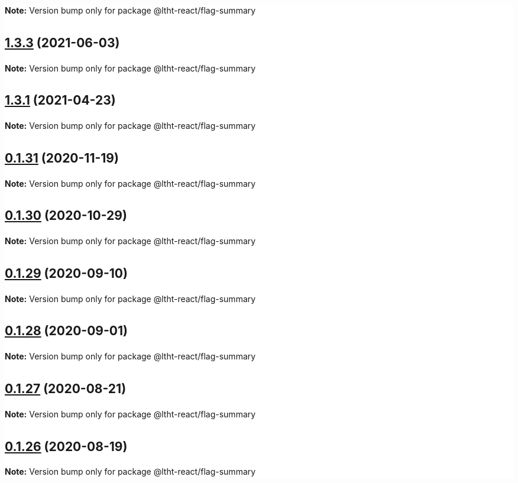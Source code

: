 **Note:** Version bump only for package @ltht-react/flag-summary

## [1.3.3](https://github.com/ltht-epr/ltht-react/compare/@ltht-react/flag-summary@1.3.2...@ltht-react/flag-summary@1.3.3) (2021-06-03)

**Note:** Version bump only for package @ltht-react/flag-summary

## [1.3.1](https://github.com/ltht-epr/ltht-react/compare/@ltht-react/flag-summary@1.3.0...@ltht-react/flag-summary@1.3.1) (2021-04-23)

**Note:** Version bump only for package @ltht-react/flag-summary

## [0.1.31](https://github.com/ltht-epr/ltht-react/compare/@ltht-react/flag-summary@0.1.29...@ltht-react/flag-summary@0.1.31) (2020-11-19)

**Note:** Version bump only for package @ltht-react/flag-summary

## [0.1.30](https://github.com/ltht-epr/ltht-react/compare/@ltht-react/flag-summary@0.1.29...@ltht-react/flag-summary@0.1.30) (2020-10-29)

**Note:** Version bump only for package @ltht-react/flag-summary

## [0.1.29](https://github.com/ltht-epr/ltht-react/compare/@ltht-react/flag-summary@0.1.28...@ltht-react/flag-summary@0.1.29) (2020-09-10)

**Note:** Version bump only for package @ltht-react/flag-summary

## [0.1.28](https://github.com/ltht-epr/ltht-react/compare/@ltht-react/flag-summary@0.1.27...@ltht-react/flag-summary@0.1.28) (2020-09-01)

**Note:** Version bump only for package @ltht-react/flag-summary

## [0.1.27](https://github.com/ltht-epr/ltht-react/compare/@ltht-react/flag-summary@0.1.26...@ltht-react/flag-summary@0.1.27) (2020-08-21)

**Note:** Version bump only for package @ltht-react/flag-summary

## [0.1.26](https://github.com/ltht-epr/ltht-react/compare/@ltht-react/flag-summary@0.1.25...@ltht-react/flag-summary@0.1.26) (2020-08-19)

**Note:** Version bump only for package @ltht-react/flag-summary
